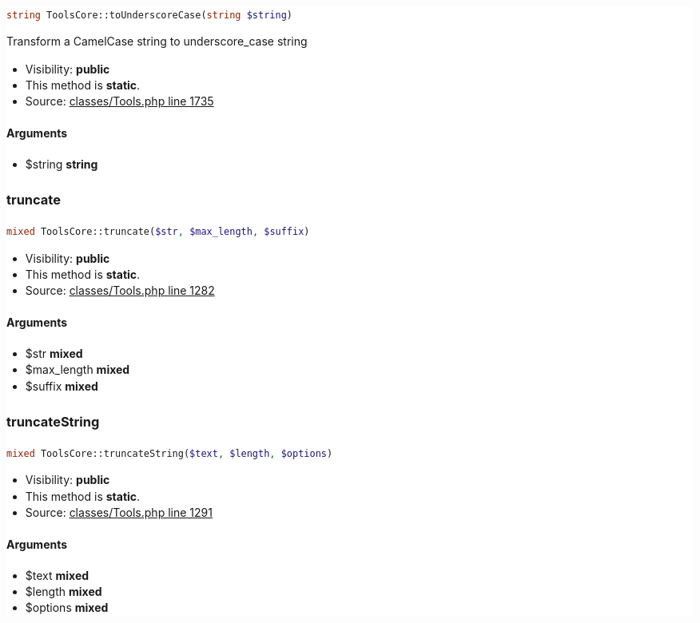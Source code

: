 ```php
string ToolsCore::toUnderscoreCase(string $string)
```

Transform a CamelCase string to underscore_case string



* Visibility: **public**
* This method is **static**.
* Source: [classes/Tools.php line 1735](https://github.com/PrestaShop/PrestaShop/blob/1.6.0.5/classes/Tools.php#L1735)


#### Arguments
* $string **string**



### <a name="method-truncate"></a>truncate

```php
mixed ToolsCore::truncate($str, $max_length, $suffix)
```





* Visibility: **public**
* This method is **static**.
* Source: [classes/Tools.php line 1282](https://github.com/PrestaShop/PrestaShop/blob/1.6.0.5/classes/Tools.php#L1282)


#### Arguments
* $str **mixed**
* $max_length **mixed**
* $suffix **mixed**



### <a name="method-truncateString"></a>truncateString

```php
mixed ToolsCore::truncateString($text, $length, $options)
```





* Visibility: **public**
* This method is **static**.
* Source: [classes/Tools.php line 1291](https://github.com/PrestaShop/PrestaShop/blob/1.6.0.5/classes/Tools.php#L1291)


#### Arguments
* $text **mixed**
* $length **mixed**
* $options **mixed**
